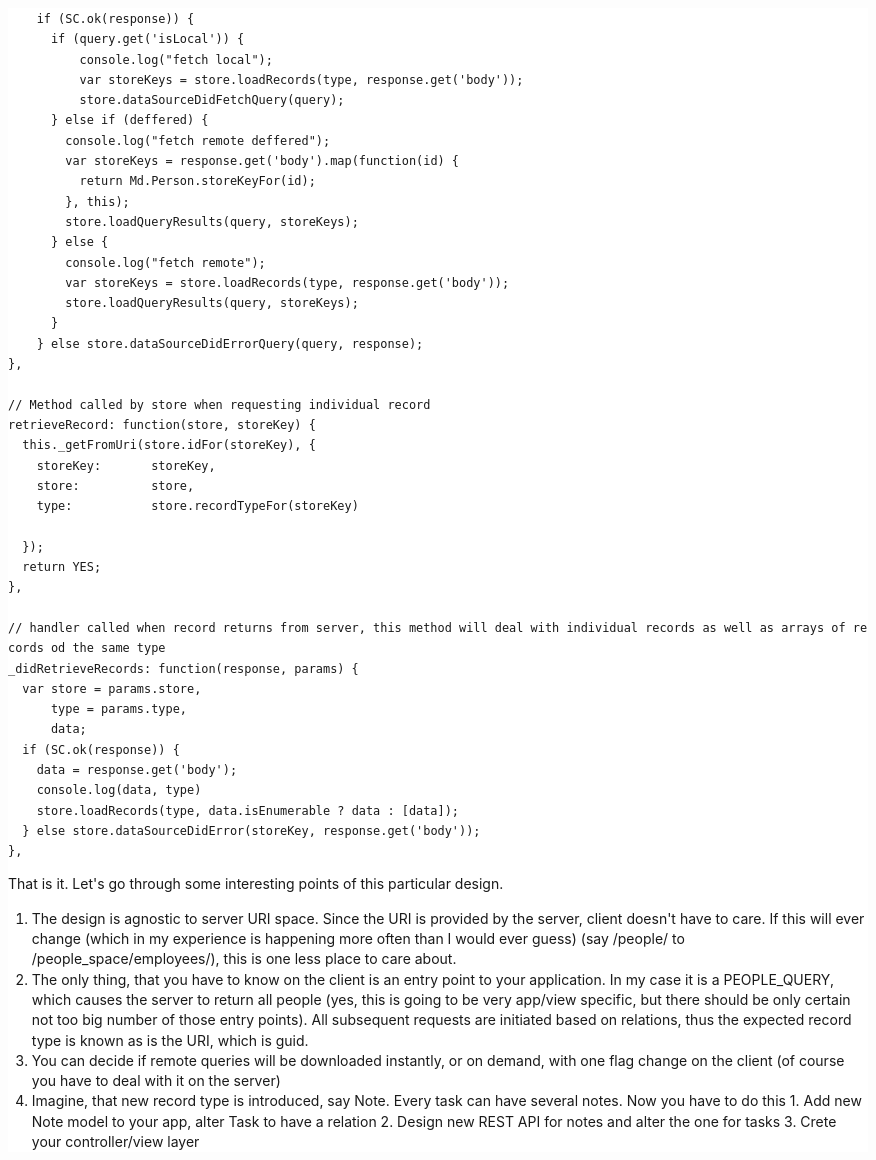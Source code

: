         if (SC.ok(response)) {
          if (query.get('isLocal')) {
              console.log("fetch local");
              var storeKeys = store.loadRecords(type, response.get('body'));
              store.dataSourceDidFetchQuery(query);
          } else if (deffered) {
            console.log("fetch remote deffered");
            var storeKeys = response.get('body').map(function(id) {
              return Md.Person.storeKeyFor(id);
            }, this);
            store.loadQueryResults(query, storeKeys);
          } else {
            console.log("fetch remote");
            var storeKeys = store.loadRecords(type, response.get('body'));
            store.loadQueryResults(query, storeKeys);
          }
        } else store.dataSourceDidErrorQuery(query, response);
    },
    
    // Method called by store when requesting individual record
    retrieveRecord: function(store, storeKey) {
      this._getFromUri(store.idFor(storeKey), {
        storeKey:       storeKey,
        store:          store,
        type:           store.recordTypeFor(storeKey)

      });
      return YES;
    },
    
    // handler called when record returns from server, this method will deal with individual records as well as arrays of records od the same type
    _didRetrieveRecords: function(response, params) {
      var store = params.store,
          type = params.type,
          data;
      if (SC.ok(response)) {
        data = response.get('body');
        console.log(data, type)
        store.loadRecords(type, data.isEnumerable ? data : [data]);
      } else store.dataSourceDidError(storeKey, response.get('body'));
    },

That is it. Let's go through some interesting points of this particular design.

1.   The design is agnostic to server URI space. Since the URI is provided by the server, client doesn't have to care. If this will ever change (which in my experience is happening more often than I would ever guess) (say /people/ to /people_space/employees/), this is one less place to care about.
2.   The only thing, that you have to know on the client is an entry point to your application. In my case  it is a PEOPLE_QUERY, which causes the server to return all people (yes, this is going to be very app/view specific, but there should be only certain not too big number of those entry points). All subsequent requests are initiated based on relations, thus the expected record type is known as is the URI, which is guid.
3.   You can decide if remote queries will be downloaded instantly, or on demand, with one flag change on the client (of course you have to deal with it on the server)
4.   Imagine, that new record type is introduced, say Note. Every task can have several notes. Now you have to do this
    1.   Add new Note model to your app, alter Task to have a relation
    2.   Design new REST API for notes and alter the one for tasks
    3.   Crete your controller/view layer
